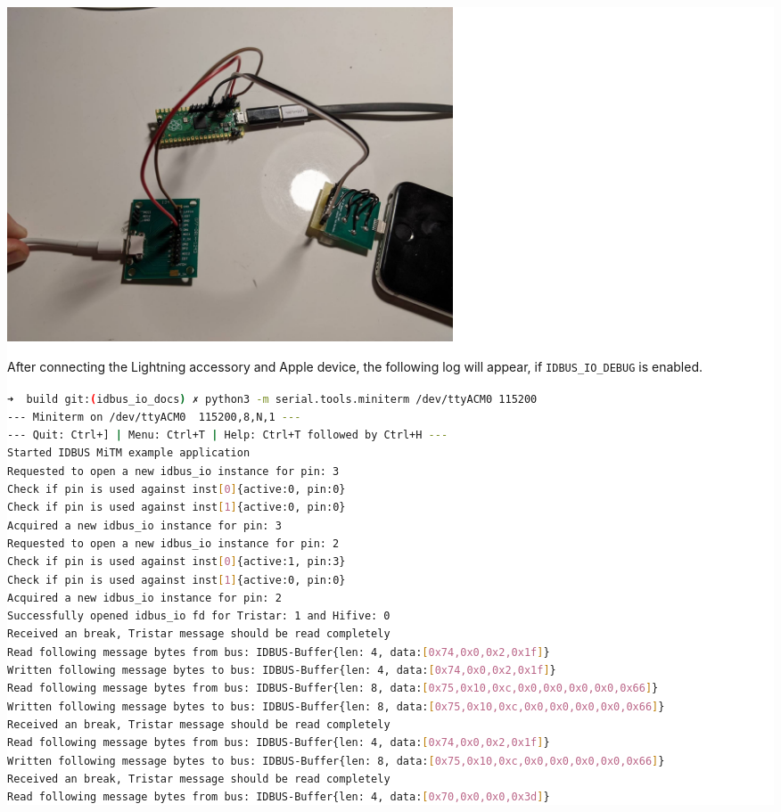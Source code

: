 <img src="assets/proxy_emulation_setup.jpeg" width="500">

After connecting the Lightning accessory and Apple device, the following log will appear, if `IDBUS_IO_DEBUG` is enabled.

```bash
➜  build git:(idbus_io_docs) ✗ python3 -m serial.tools.miniterm /dev/ttyACM0 115200
--- Miniterm on /dev/ttyACM0  115200,8,N,1 ---
--- Quit: Ctrl+] | Menu: Ctrl+T | Help: Ctrl+T followed by Ctrl+H ---
Started IDBUS MiTM example application
Requested to open a new idbus_io instance for pin: 3
Check if pin is used against inst[0]{active:0, pin:0}
Check if pin is used against inst[1]{active:0, pin:0}
Acquired a new idbus_io instance for pin: 3
Requested to open a new idbus_io instance for pin: 2
Check if pin is used against inst[0]{active:1, pin:3}
Check if pin is used against inst[1]{active:0, pin:0}
Acquired a new idbus_io instance for pin: 2
Successfully opened idbus_io fd for Tristar: 1 and Hifive: 0
Received an break, Tristar message should be read completely
Read following message bytes from bus: IDBUS-Buffer{len: 4, data:[0x74,0x0,0x2,0x1f]}
Written following message bytes to bus: IDBUS-Buffer{len: 4, data:[0x74,0x0,0x2,0x1f]}
Read following message bytes from bus: IDBUS-Buffer{len: 8, data:[0x75,0x10,0xc,0x0,0x0,0x0,0x0,0x66]}
Written following message bytes to bus: IDBUS-Buffer{len: 8, data:[0x75,0x10,0xc,0x0,0x0,0x0,0x0,0x66]}
Received an break, Tristar message should be read completely
Read following message bytes from bus: IDBUS-Buffer{len: 4, data:[0x74,0x0,0x2,0x1f]}
Written following message bytes to bus: IDBUS-Buffer{len: 8, data:[0x75,0x10,0xc,0x0,0x0,0x0,0x0,0x66]}
Received an break, Tristar message should be read completely
Read following message bytes from bus: IDBUS-Buffer{len: 4, data:[0x70,0x0,0x0,0x3d]}
```